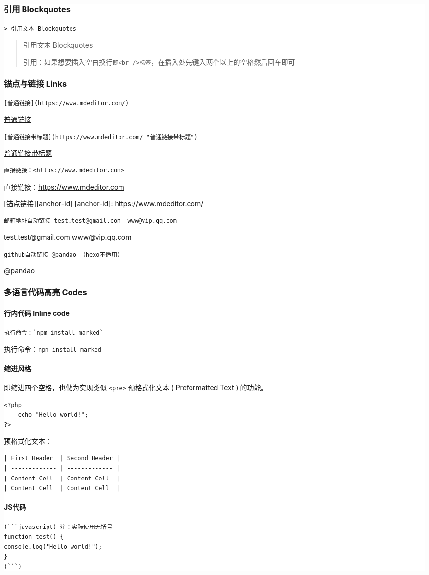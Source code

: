### 引用 Blockquotes
    > 引用文本 Blockquotes
> 引用文本 Blockquotes
> 
> 引用：如果想要插入空白换行`即<br />标签`，在插入处先键入两个以上的空格然后回车即可

### 锚点与链接 Links
    [普通链接](https://www.mdeditor.com/)
[普通链接](https://www.mdeditor.com/)

    [普通链接带标题](https://www.mdeditor.com/ "普通链接带标题")
[普通链接带标题](https://www.mdeditor.com/ "普通链接带标题")

    直接链接：<https://www.mdeditor.com>
直接链接：<https://www.mdeditor.com>

~~[锚点链接][anchor-id]~~
~~[anchor-id]: https://www.mdeditor.com/~~

    邮箱地址自动链接 test.test@gmail.com  www@vip.qq.com
test.test@gmail.com    www@vip.qq.com

    github自动链接 @pandao （hexo不适用）
~~@pandao~~

### 多语言代码高亮 Codes

#### 行内代码 Inline code

    执行命令：`npm install marked`
执行命令：`npm install marked`

#### 缩进风格

即缩进四个空格，也做为实现类似 `<pre>` 预格式化文本 ( Preformatted Text ) 的功能。

    <?php
        echo "Hello world!";
    ?>
预格式化文本：

    | First Header  | Second Header |
    | ------------- | ------------- |
    | Content Cell  | Content Cell  |
    | Content Cell  | Content Cell  |

#### JS代码

    (```javascript) 注：实际使用无括号
    function test() {
    console.log("Hello world!");
    }
    (```)
